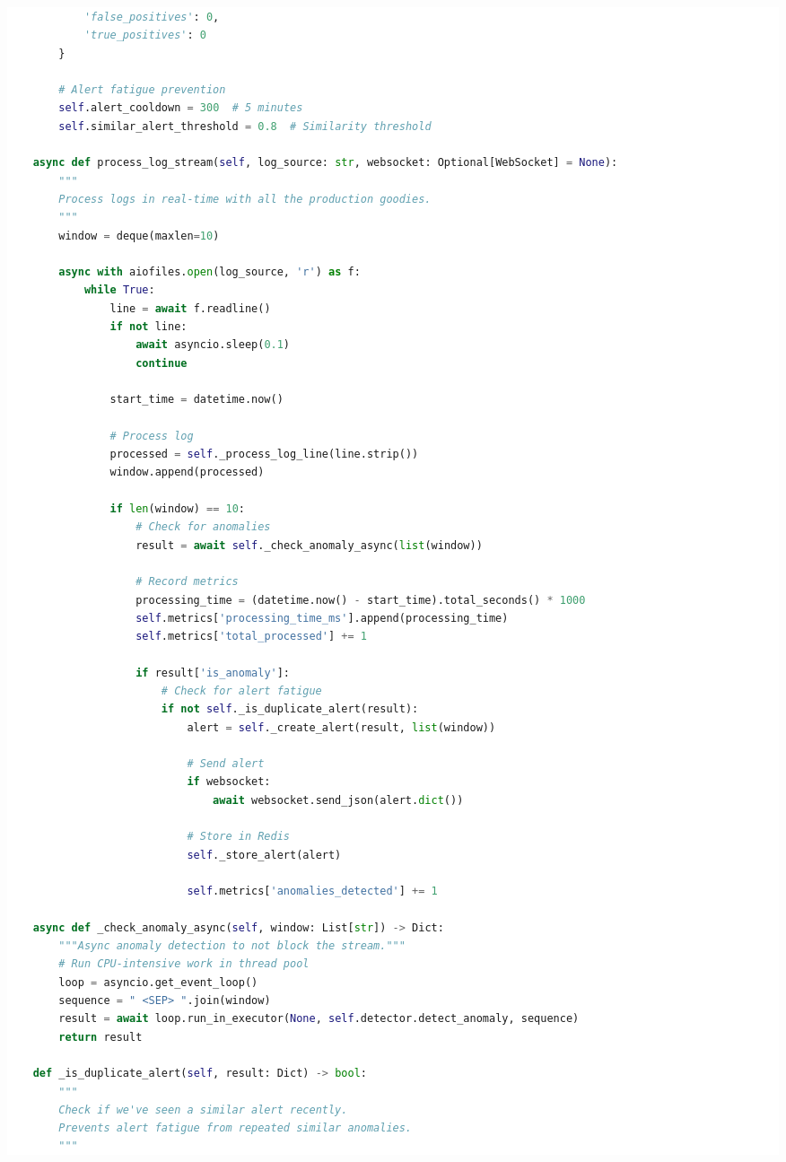 ```python
            'false_positives': 0,
            'true_positives': 0
        }
        
        # Alert fatigue prevention
        self.alert_cooldown = 300  # 5 minutes
        self.similar_alert_threshold = 0.8  # Similarity threshold
        
    async def process_log_stream(self, log_source: str, websocket: Optional[WebSocket] = None):
        """
        Process logs in real-time with all the production goodies.
        """
        window = deque(maxlen=10)
        
        async with aiofiles.open(log_source, 'r') as f:
            while True:
                line = await f.readline()
                if not line:
                    await asyncio.sleep(0.1)
                    continue
                
                start_time = datetime.now()
                
                # Process log
                processed = self._process_log_line(line.strip())
                window.append(processed)
                
                if len(window) == 10:
                    # Check for anomalies
                    result = await self._check_anomaly_async(list(window))
                    
                    # Record metrics
                    processing_time = (datetime.now() - start_time).total_seconds() * 1000
                    self.metrics['processing_time_ms'].append(processing_time)
                    self.metrics['total_processed'] += 1
                    
                    if result['is_anomaly']:
                        # Check for alert fatigue
                        if not self._is_duplicate_alert(result):
                            alert = self._create_alert(result, list(window))
                            
                            # Send alert
                            if websocket:
                                await websocket.send_json(alert.dict())
                            
                            # Store in Redis
                            self._store_alert(alert)
                            
                            self.metrics['anomalies_detected'] += 1
    
    async def _check_anomaly_async(self, window: List[str]) -> Dict:
        """Async anomaly detection to not block the stream."""
        # Run CPU-intensive work in thread pool
        loop = asyncio.get_event_loop()
        sequence = " <SEP> ".join(window)
        result = await loop.run_in_executor(None, self.detector.detect_anomaly, sequence)
        return result
    
    def _is_duplicate_alert(self, result: Dict) -> bool:
        """
        Check if we've seen a similar alert recently.
        Prevents alert fatigue from repeated similar anomalies.
        """
```